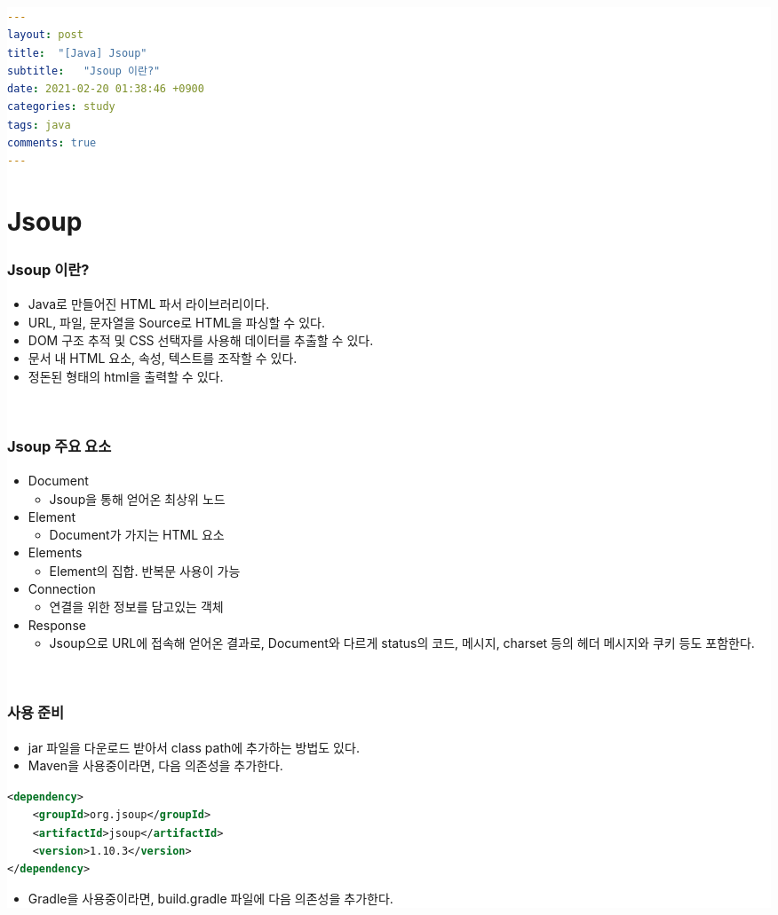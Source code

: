 ```yaml
---
layout: post
title:  "[Java] Jsoup"
subtitle:   "Jsoup 이란?"
date: 2021-02-20 01:38:46 +0900
categories: study
tags: java
comments: true
---
```

# Jsoup

### Jsoup 이란?

- Java로 만들어진 HTML 파서 라이브러리이다.
- URL, 파일, 문자열을 Source로 HTML을 파싱할 수 있다.
- DOM 구조 추적 및 CSS 선택자를 사용해 데이터를 추출할 수 있다.
- 문서 내 HTML 요소, 속성, 텍스트를 조작할 수 있다.
- 정돈된 형태의 html을 출력할 수 있다.

<br/>

### Jsoup 주요 요소

* Document
  * Jsoup을 통해 얻어온 최상위 노드
* Element
  * Document가 가지는 HTML 요소
* Elements
  * Element의 집합. 반복문 사용이 가능
* Connection
  * 연결을 위한 정보를 담고있는 객체
* Response
  * Jsoup으로 URL에 접속해 얻어온 결과로, Document와 다르게 status의 코드, 메시지, charset 등의 헤더 메시지와 쿠키 등도 포함한다.

<br/>

### 사용 준비

* jar 파일을 다운로드 받아서 class path에 추가하는 방법도 있다.
* Maven을 사용중이라면, 다음 의존성을 추가한다.

```xml
<dependency>
	<groupId>org.jsoup</groupId>
	<artifactId>jsoup</artifactId>
	<version>1.10.3</version>
</dependency>
```

* Gradle을 사용중이라면, build.gradle 파일에 다음 의존성을 추가한다.
